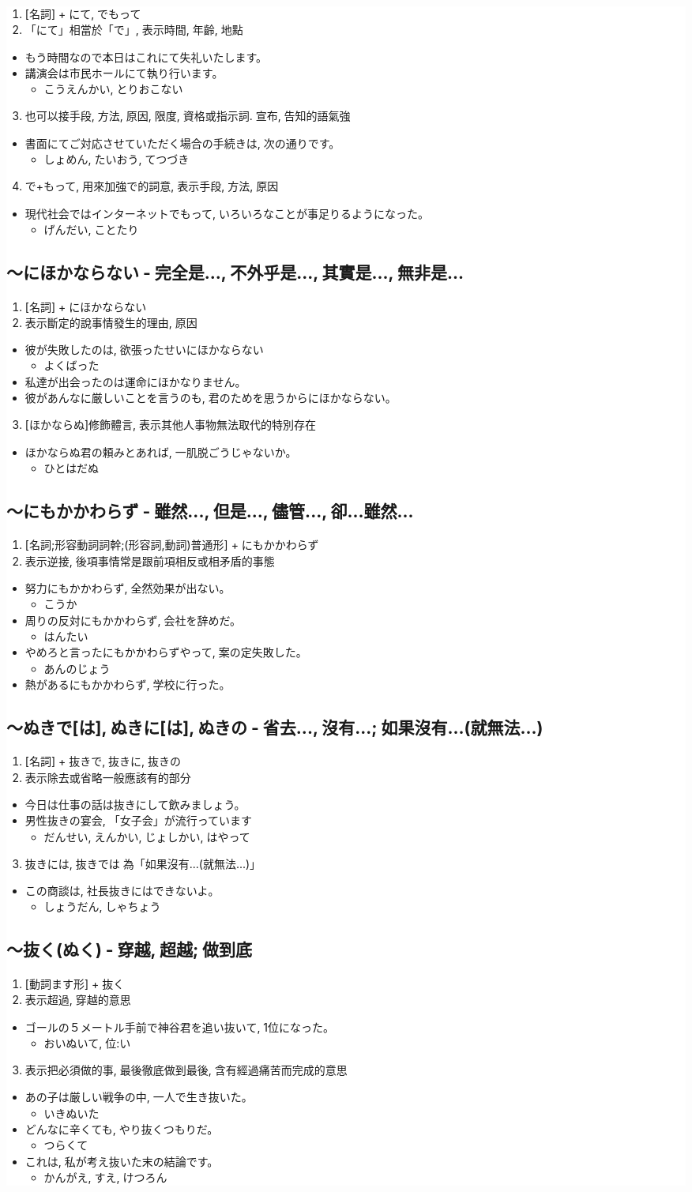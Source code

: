 1. [名詞] + にて, でもって
2. 「にて」相當於「で」, 表示時間, 年齡, 地點
  - もう時間なので本日はこれにて失礼いたします。
  - 講演会は市民ホールにて執り行います。
    - こうえんかい, とりおこない
3. 也可以接手段, 方法, 原因, 限度, 資格或指示詞. 宣布, 告知的語氣強
  - 書面にてご対応させていただく場合の手続きは, 次の通りです。
    - しょめん, たいおう, てつづき
4. で+もって, 用來加強で的詞意, 表示手段, 方法, 原因
  - 現代社会ではインターネットでもって, いろいろなことが事足りるようになった。
    - げんだい, ことたり

## 〜にほかならない - 完全是..., 不外乎是..., 其實是..., 無非是...

1. [名詞] + にほかならない
2. 表示斷定的說事情發生的理由, 原因
  - 彼が失敗したのは, 欲張ったせいにほかならない
    - よくばった
  - 私達が出会ったのは運命にほかなりません。
  - 彼があんなに厳しいことを言うのも, 君のためを思うからにほかならない。
3. [ほかならぬ]修飾體言, 表示其他人事物無法取代的特別存在
  - ほかならぬ君の頼みとあれば, 一肌脱ごうじゃないか。
    - ひとはだぬ

## 〜にもかかわらず - 雖然..., 但是..., 儘管..., 卻...雖然...

1. [名詞;形容動詞詞幹;(形容詞,動詞)普通形] + にもかかわらず
2. 表示逆接, 後項事情常是跟前項相反或相矛盾的事態
  - 努力にもかかわらず, 全然効果が出ない。
    - こうか
  - 周りの反対にもかかわらず, 会社を辞めだ。
    - はんたい
  - やめろと言ったにもかかわらずやって, 案の定失敗した。
    - あんのじょう
  - 熱があるにもかかわらず, 学校に行った。

## 〜ぬきで[は], ぬきに[は], ぬきの - 省去..., 沒有...; 如果沒有...(就無法...)

1. [名詞] + 抜きで, 抜きに, 抜きの
2. 表示除去或省略一般應該有的部分
  - 今日は仕事の話は抜きにして飲みましょう。
  - 男性抜きの宴会, 「女子会」が流行っています
    - だんせい, えんかい, じょしかい, はやって
3. 抜きには, 抜きでは 為「如果沒有...(就無法...)」
  - この商談は, 社長抜きにはできないよ。
    - しょうだん, しゃちょう

## 〜抜く(ぬく) - 穿越, 超越; 做到底

1. [動詞ます形] + 抜く
2. 表示超過, 穿越的意思
  - ゴールの５メートル手前で神谷君を追い抜いて, 1位になった。
    - おいぬいて, 位:い
3. 表示把必須做的事, 最後徹底做到最後, 含有經過痛苦而完成的意思
  - あの子は厳しい戦争の中, 一人で生き抜いた。
    - いきぬいた
  - どんなに辛くても, やり抜くつもりだ。
    - つらくて
  - これは, 私が考え抜いた末の結論です。
    - かんがえ, すえ, けつろん
